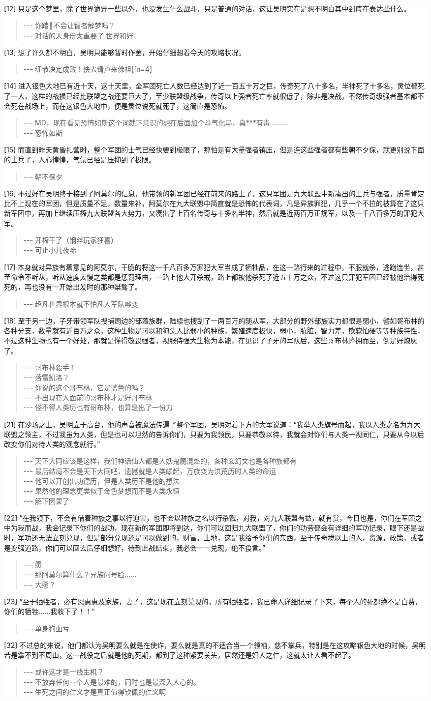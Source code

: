 [12] 只是这个梦里，除了世界诡异一些以外，也没发生什么战斗，只是普通的对话，这让吴明实在是想不明白其中到底在表达些什么。
>--- 你踏🐴不会让智者解梦吗？<br>
>--- 对话的人身份太重要了
世界和好<br>

[13] 想了许久都不明白，吴明只能够暂时作罢，开始仔细想着今天的攻略状况。
>--- 细节决定成败！快去请卢来佛祖[fn=4]<br>

[14] 进入银色大地已有近十天，这十天里，全军团死亡人数已经达到了近一百五十万之巨，传奇死了八十多名，半神死了十多名，灵位都死了一人，这样的战损已经比联盟之战还要巨大了，至少联盟级战争，传奇以上强者死亡率就很低了，除非是决战，不然传奇级强者基本都不会死在战场上，而在这银色大地中，便是灵位说死就死了，这简直是恐怖。
>--- MD，现在看见恐怖如斯这个词就下意识的想在后面加个斗气化马，真***有毒………<br>
>--- 恐怖如斯<br>

[15] 而直到昨天黄昏扎营时，整个军团的士气已经快要到极限了，那怕是有大量强者镇压，但是连这些强者都有些朝不夕保，就更别说下面的士兵了，人心惶惶，气氛已经是压抑到了极限。
>--- 朝不保夕<br>

[16] 不过好在吴明终于接到了阿莫尔的信息，他带领的新军团已经在前来的路上了，这只军团是九大联盟中新凑出的士兵与强者，质量肯定比不上现在的军团，但是质量不足，数量来补，阿莫尔在九大联盟中简直就是恐怖的代表词，凡是异族罪犯，几乎一个不拉的被算在了这只新军团中，再加上继续压榨九大联盟各大势力，又凑出了上百名传奇与十多名半神，然后就是近两百万正规军，以及一千八百多万的罪犯大军。
>--- 开榨干了（钢丝玩家狂喜）<br>
>--- 可止小儿夜啼<br>

[17] 本身就对异族有着意见的阿莫尔，干脆的将这一千八百多万罪犯大军当成了牺牲品，在这一路行来的过程中，不服就杀，逃跑连坐，甚至命令不听从，听从速度太慢之类都是惩罚理由，一路上他大开杀戒，路上都被他杀死了近五十万之众，不过这只罪犯军团已经被他治得死死的，再也没有一开始出发时的那种桀骜了。
>--- 超凡世界根本就不怕凡人军队哗变<br>

[18] 至于另一边，子牙带领军队搜捕周边的部落族群，陆续也搜刮了一两百万的随从军，大部分的野外部族实力都很是弱小，譬如哥布林的各种分支，数量就有近百万之众，这种生物是可以和狗头人比弱小的种族，繁殖速度极快，弱小，肮脏，智力差，欺软怕硬等等种族特性，不过这种生物也有一个好处，那就是懂得敬畏强者，视服侍强大生物为本能，在见识了子牙的军队后，这些哥布林蜂拥而至，倒是好炮灰了。
>--- 哥布林殺手！<br>
>--- 落雷凯洛？<br>
>--- 你说的这个哥布林，它是蓝色的吗？<br>
>--- 不出现在人面前的哥布林才是好哥布林<br>
>--- 怪不得人类历也有哥布林，也算是出了一份力<br>

[21] 在沙场之上，吴明立于高台，他的声音被魔法传遍了整个军团，吴明对着下方的大军说道：“我举人类旗号而起，我以人类之名为九大联盟之领主，不过我虽为人类，但是也可以坦然的告诉你们，只要为我领民，只要恭敬以待，我就会对你们与人类一视同仁，只要从今以后改变你们对待人类的观念就行。”
>--- 天下大同应该是这样，我们神话仙人都是人妖鬼魔混处的，各种玄幻文也是各种族都有<br>
>--- 最后结局不会是天下大同吧，遗憾就是人类崛起，万族变为洪荒历时人类的命运<br>
>--- 他可以开创出功德历，但是人类历不是他的想法<br>
>--- 果然他的理念更类似于金色梦想而不是人类永恒<br>
>--- 解下因果了<br>

[22] “在我领下，不会有借着种族之事以行迫害，也不会以种族之名以行杀戮，对我，对九大联盟有益，就有赏，今日也是，你们在军团之中为我而战，我会记录下你们的战功，现在新的军团即将到达，你们可以回归九大联盟了，你们的功劳都会有详细的军功记录，眼下还是战时，军功还无法立刻兑现，但是部分兑现还是可以做到的，财富，土地，这是我给予你们的东西，至于传奇境以上的人，资源，政策，或者是变强道路，你们可以回去后仔细想好，待到此战结束，我必会一一兑现，绝不食言。”
>--- 愿<br>
>--- 那阿莫尔算什么？异族问号脸……<br>
>--- 大愿？<br>

[23] “至于牺牲者，必有恩惠惠及家族，妻子，这是现在立刻兑现的，所有牺牲者，我已命人详细记录了下来，每个人的死都绝不是白费，你们的牺牲……我收下了！！”
>--- 单身狗血亏<br>

[32] 不过总的来说，他们都认为吴明要么就是在使诈，要么就是真的不适合当一个领袖，慈不掌兵，特别是在这攻略银色大地的时候，吴明若是拿不到不周山，这一战役之后就是他的死期，都到了这种紧要关头，居然还是妇人之仁，这就太让人看不起了。
>--- 或许这才是一线生机？<br>
>--- 不放弃任何一个人是最难的，同时也是最深入人心的。<br>
>--- 生死之间的仁义才是真正值得钦佩的仁义啊<br>
